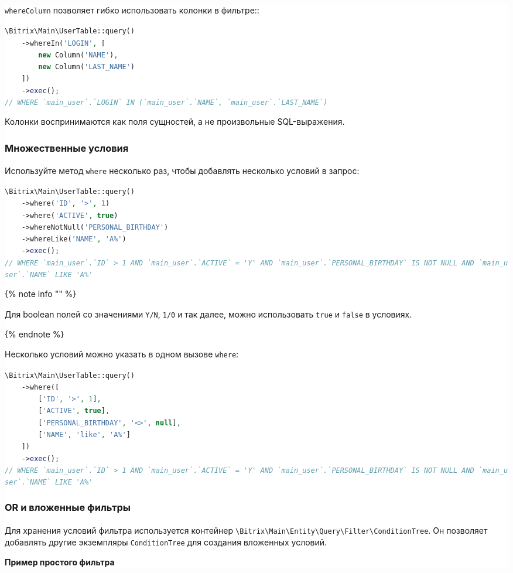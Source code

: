    `whereColumn` позволяет гибко использовать колонки в фильтре::

   ```php
   \Bitrix\Main\UserTable::query()
       ->whereIn('LOGIN', [
           new Column('NAME'),
           new Column('LAST_NAME')
       ])
       ->exec();
   // WHERE `main_user`.`LOGIN` IN (`main_user`.`NAME`, `main_user`.`LAST_NAME`)
   ```

   Колонки воспринимаются как поля сущностей, а не произвольные SQL-выражения.

### Множественные условия

Используйте метод `where` несколько раз, чтобы добавлять несколько условий в запрос:

```php
\Bitrix\Main\UserTable::query()
    ->where('ID', '>', 1)
    ->where('ACTIVE', true)
    ->whereNotNull('PERSONAL_BIRTHDAY')
    ->whereLike('NAME', 'A%')
    ->exec();
// WHERE `main_user`.`ID` > 1 AND `main_user`.`ACTIVE` = 'Y' AND `main_user`.`PERSONAL_BIRTHDAY` IS NOT NULL AND `main_user`.`NAME` LIKE 'A%'
```

{% note info "" %}

Для boolean полей со значениями `Y/N`, `1/0` и так далее, можно использовать `true` и `false` в условиях.

{% endnote %}

Несколько условий можно указать в одном вызове `where`:

```php
\Bitrix\Main\UserTable::query()
    ->where([
        ['ID', '>', 1],
        ['ACTIVE', true],
        ['PERSONAL_BIRTHDAY', '<>', null],
        ['NAME', 'like', 'A%']
    ])
    ->exec();
// WHERE `main_user`.`ID` > 1 AND `main_user`.`ACTIVE` = 'Y' AND `main_user`.`PERSONAL_BIRTHDAY` IS NOT NULL AND `main_user`.`NAME` LIKE 'A%'
```

### OR и вложенные фильтры

Для хранения условий фильтра используется контейнер `\Bitrix\Main\Entity\Query\Filter\ConditionTree`. Он позволяет добавлять другие экземпляры `ConditionTree` для создания вложенных условий.

**Пример простого фильтра**
